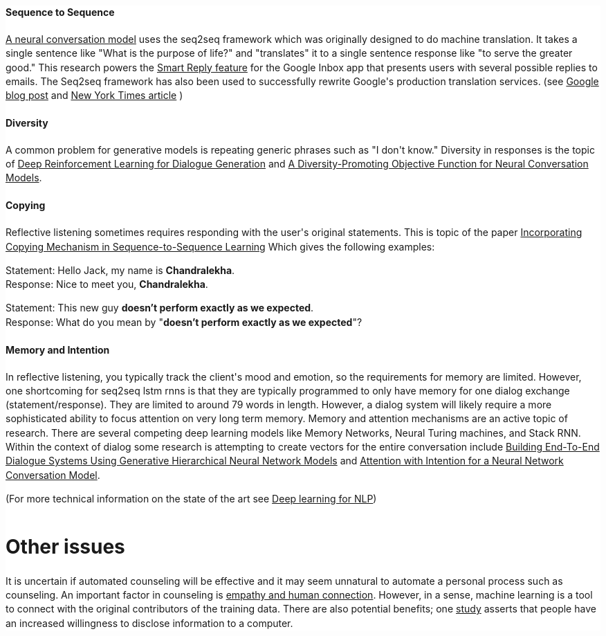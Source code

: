 #### Sequence to Sequence
[A neural conversation model](http://arxiv.org/pdf/1506.05869v3.pdf) uses the seq2seq framework which was originally designed to do machine translation.  It takes a single sentence like "What is the purpose of life?" and  "translates" it to a single sentence response like "to serve the greater good." This research powers the [Smart Reply feature](http://googleresearch.blogspot.co.uk/2015/11/computer-respond-to-this-email.html) for the Google Inbox app that presents users with several possible replies to emails. The Seq2seq framework has also been used to successfully rewrite Google's production translation services.  (see [Google blog post](https://blog.google/products/translate/found-translation-more-accurate-fluent-sentences-google-translate/) and [New York Times article](http://www.nytimes.com/2016/12/14/magazine/the-great-ai-awakening.html?_r=0) )

#### Diversity
A common problem for generative models is repeating generic phrases such as "I don't know." Diversity in responses is the topic of [Deep Reinforcement Learning for Dialogue Generation](https://arxiv.org/pdf/1606.01541v3.pdf) and [A Diversity-Promoting Objective Function for Neural Conversation Models](https://arxiv.org/abs/1510.03055). 

#### Copying
Reflective listening sometimes requires responding with the user's original statements. This is topic of the paper [Incorporating Copying Mechanism in Sequence-to-Sequence Learning](http://arxiv.org/pdf/1603.06393v3.pdf) Which gives the following examples:

Statement: Hello Jack, my name is **Chandralekha**.  
Response: Nice to meet you, **Chandralekha**.  

Statement: This new guy **doesn’t perform exactly as we expected**.  
Response: What do you mean by "**doesn’t perform exactly as we expected**"?  

#### Memory and Intention
In reflective listening, you typically track the client's mood and emotion, so the requirements for memory are limited.  However, one shortcoming for seq2seq lstm rnns is that they are typically programmed to only have memory for one dialog exchange (statement/response). They are limited to around 79 words in length. However, a dialog system will likely require a more sophisticated ability to focus attention on very long term memory.  Memory and attention mechanisms are an active topic of research.  There are several competing deep learning models like Memory Networks, Neural Turing machines, and Stack RNN.  Within the context of dialog some research is attempting to create vectors for the entire conversation include [Building End-To-End Dialogue Systems Using Generative Hierarchical Neural Network Models](http://arxiv.org/abs/1507.04808) and [Attention with Intention for a Neural Network Conversation Model](http://arxiv.org/abs/1510.08565).

(For more technical information on the state of the art see [Deep learning for NLP](https://github.com/andrewt3000/DL4NLP#deep-learning-for-nlp-resources))

# Other issues
It is uncertain if automated counseling will be effective and it may seem unnatural to automate a personal process such as counseling.  An important factor in counseling is  [empathy and human connection](https://www.youtube.com/watch?v=1Evwgu369Jw). However, in a sense, machine learning is a tool to connect with the original contributors of the training data. There are also potential benefits; one [study](http://www.sciencedirect.com/science/article/pii/S0747563214002647) asserts that people have an increased willingness to disclose information to a computer. 

